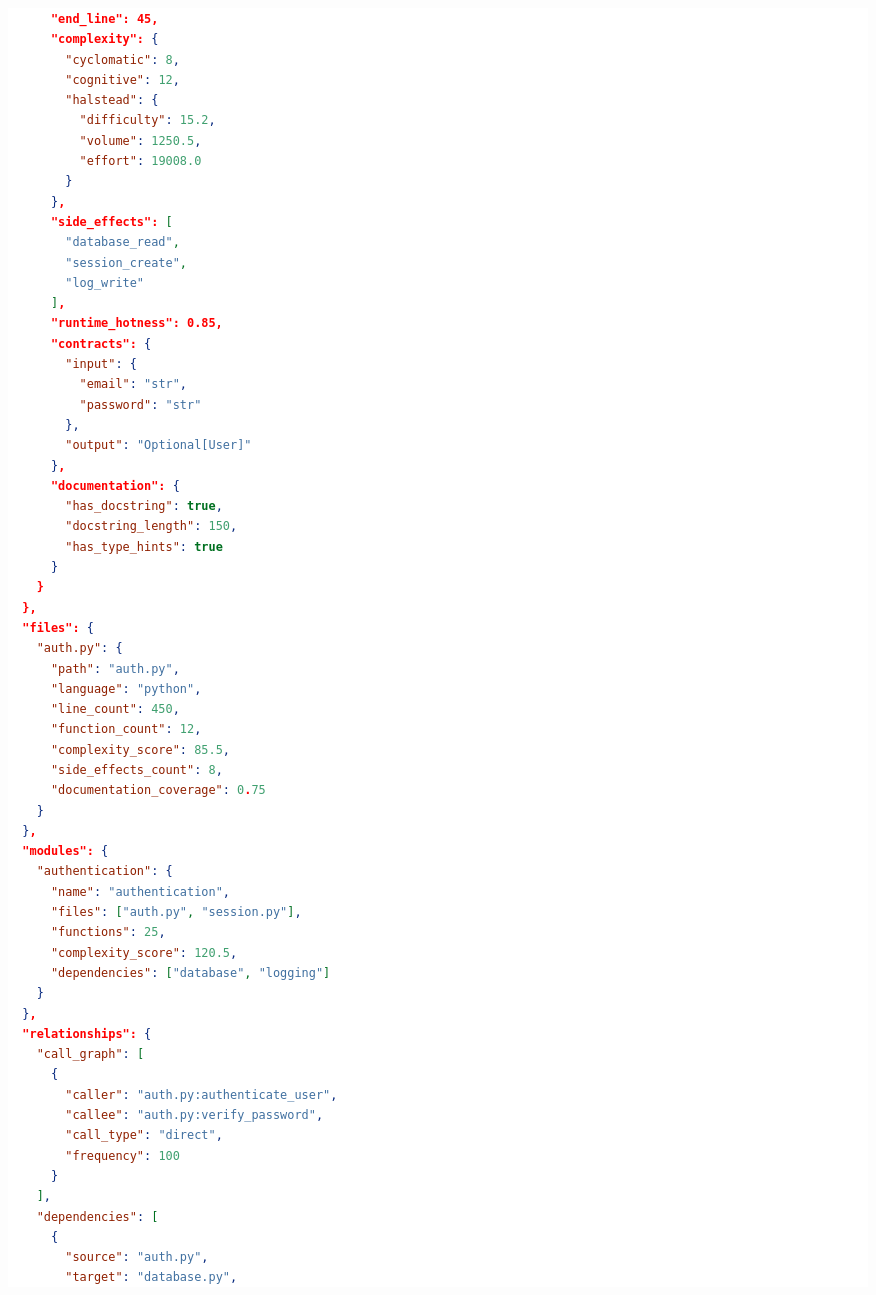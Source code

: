 ```json
      "end_line": 45,
      "complexity": {
        "cyclomatic": 8,
        "cognitive": 12,
        "halstead": {
          "difficulty": 15.2,
          "volume": 1250.5,
          "effort": 19008.0
        }
      },
      "side_effects": [
        "database_read",
        "session_create",
        "log_write"
      ],
      "runtime_hotness": 0.85,
      "contracts": {
        "input": {
          "email": "str",
          "password": "str"
        },
        "output": "Optional[User]"
      },
      "documentation": {
        "has_docstring": true,
        "docstring_length": 150,
        "has_type_hints": true
      }
    }
  },
  "files": {
    "auth.py": {
      "path": "auth.py",
      "language": "python",
      "line_count": 450,
      "function_count": 12,
      "complexity_score": 85.5,
      "side_effects_count": 8,
      "documentation_coverage": 0.75
    }
  },
  "modules": {
    "authentication": {
      "name": "authentication",
      "files": ["auth.py", "session.py"],
      "functions": 25,
      "complexity_score": 120.5,
      "dependencies": ["database", "logging"]
    }
  },
  "relationships": {
    "call_graph": [
      {
        "caller": "auth.py:authenticate_user",
        "callee": "auth.py:verify_password",
        "call_type": "direct",
        "frequency": 100
      }
    ],
    "dependencies": [
      {
        "source": "auth.py",
        "target": "database.py",
```